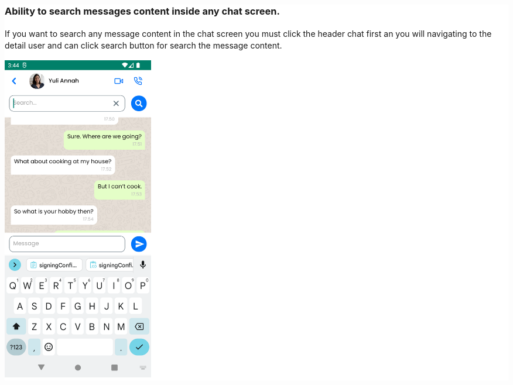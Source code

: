 ### Ability to search messages content inside any chat screen.
If you want to search any message content in the chat screen you must click the header chat first an you will navigating to the detail user and can click search button for search the message content.

<img src="https://raw.githubusercontent.com/tri-hariyadi/DummyWhatsappClone/master/Documentation/search_message_content.png" width="250"> <br/>

